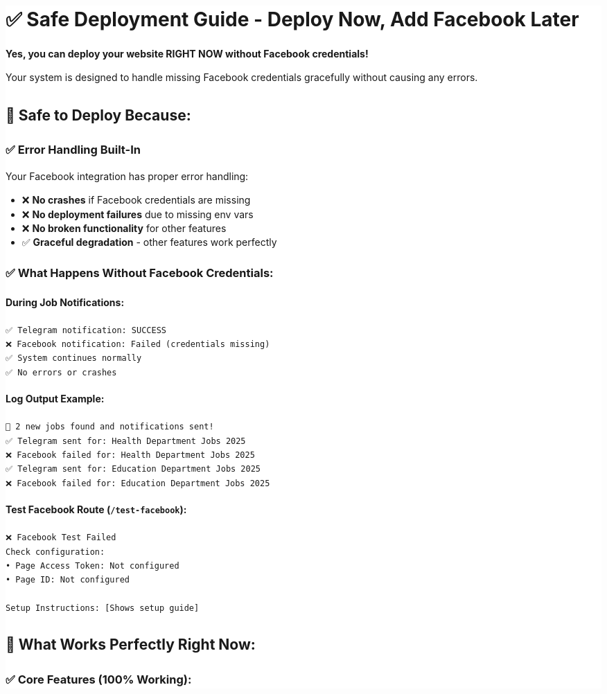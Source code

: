 # ✅ Safe Deployment Guide - Deploy Now, Add Facebook Later

**Yes, you can deploy your website RIGHT NOW without Facebook credentials!**

Your system is designed to handle missing Facebook credentials gracefully without causing any errors.

## 🚀 **Safe to Deploy Because:**

### ✅ **Error Handling Built-In**

Your Facebook integration has proper error handling:

- ❌ **No crashes** if Facebook credentials are missing
- ❌ **No deployment failures** due to missing env vars
- ❌ **No broken functionality** for other features
- ✅ **Graceful degradation** - other features work perfectly

### ✅ **What Happens Without Facebook Credentials:**

#### **During Job Notifications:**

```
✅ Telegram notification: SUCCESS
❌ Facebook notification: Failed (credentials missing)
✅ System continues normally
✅ No errors or crashes
```

#### **Log Output Example:**

```
🎉 2 new jobs found and notifications sent!
✅ Telegram sent for: Health Department Jobs 2025
❌ Facebook failed for: Health Department Jobs 2025
✅ Telegram sent for: Education Department Jobs 2025
❌ Facebook failed for: Education Department Jobs 2025
```

#### **Test Facebook Route (`/test-facebook`):**

```
❌ Facebook Test Failed
Check configuration:
• Page Access Token: Not configured
• Page ID: Not configured

Setup Instructions: [Shows setup guide]
```

## 🎯 **What Works Perfectly Right Now:**

### ✅ **Core Features (100% Working):**

